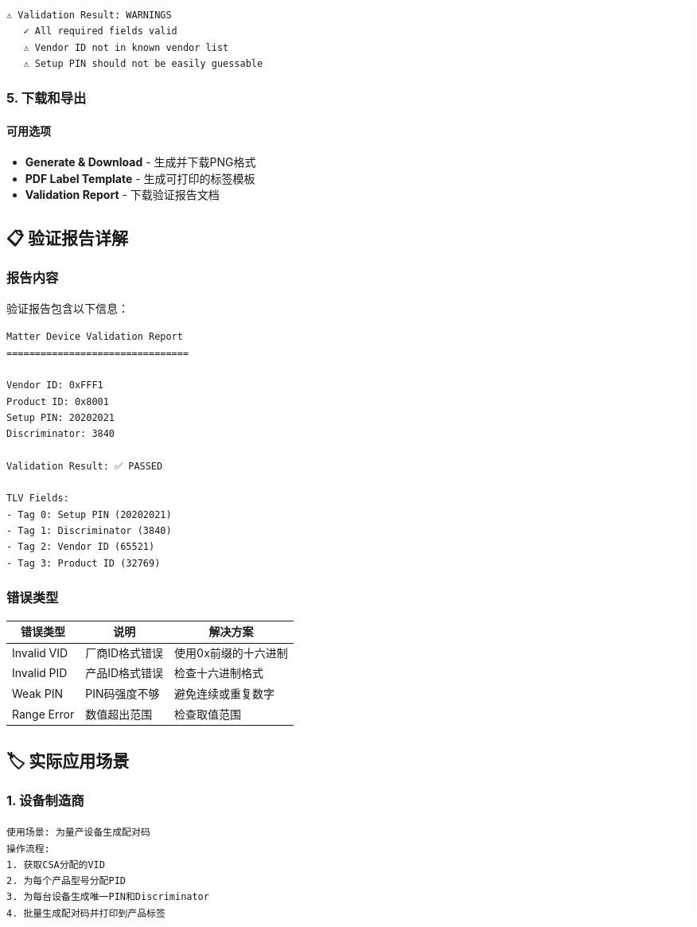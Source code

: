 ```
⚠️ Validation Result: WARNINGS
   ✓ All required fields valid
   ⚠ Vendor ID not in known vendor list
   ⚠ Setup PIN should not be easily guessable
```

### 5. 下载和导出

#### 可用选项
- **Generate & Download** - 生成并下载PNG格式
- **PDF Label Template** - 生成可打印的标签模板
- **Validation Report** - 下载验证报告文档

## 📋 验证报告详解

### 报告内容
验证报告包含以下信息：
```
Matter Device Validation Report
================================

Vendor ID: 0xFFF1
Product ID: 0x8001
Setup PIN: 20202021
Discriminator: 3840

Validation Result: ✅ PASSED

TLV Fields:
- Tag 0: Setup PIN (20202021)
- Tag 1: Discriminator (3840)  
- Tag 2: Vendor ID (65521)
- Tag 3: Product ID (32769)
```

### 错误类型
| 错误类型 | 说明 | 解决方案 |
|----------|------|----------|
| Invalid VID | 厂商ID格式错误 | 使用0x前缀的十六进制 |
| Invalid PID | 产品ID格式错误 | 检查十六进制格式 |
| Weak PIN | PIN码强度不够 | 避免连续或重复数字 |
| Range Error | 数值超出范围 | 检查取值范围 |

## 🏷️ 实际应用场景

### 1. 设备制造商
```
使用场景: 为量产设备生成配对码
操作流程:
1. 获取CSA分配的VID
2. 为每个产品型号分配PID
3. 为每台设备生成唯一PIN和Discriminator
4. 批量生成配对码并打印到产品标签
```
